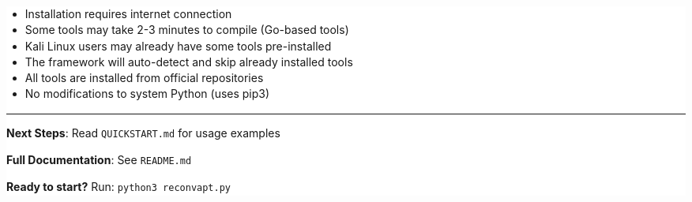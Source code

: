 - Installation requires internet connection
- Some tools may take 2-3 minutes to compile (Go-based tools)
- Kali Linux users may already have some tools pre-installed
- The framework will auto-detect and skip already installed tools
- All tools are installed from official repositories
- No modifications to system Python (uses pip3)

---

**Next Steps**: Read `QUICKSTART.md` for usage examples

**Full Documentation**: See `README.md`

**Ready to start?** Run: `python3 reconvapt.py`
